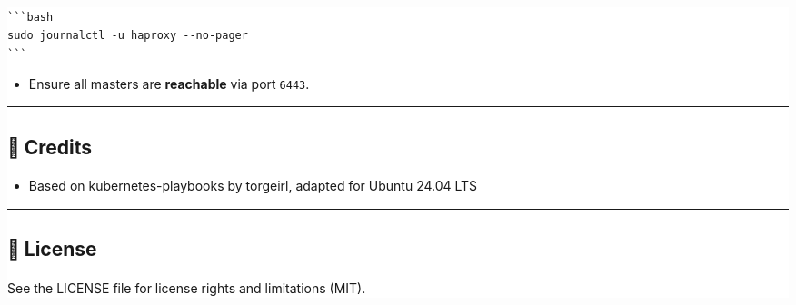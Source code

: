     ```bash
    sudo journalctl -u haproxy --no-pager
    ```
  - Ensure all masters are **reachable** via port `6443`.

---

## **📜 Credits**
- Based on [kubernetes-playbooks](https://github.com/torgeirl/kubernetes-playbooks) by torgeirl, adapted for Ubuntu 24.04 LTS
---

## **📜 License**
See the LICENSE file for license rights and limitations (MIT).
